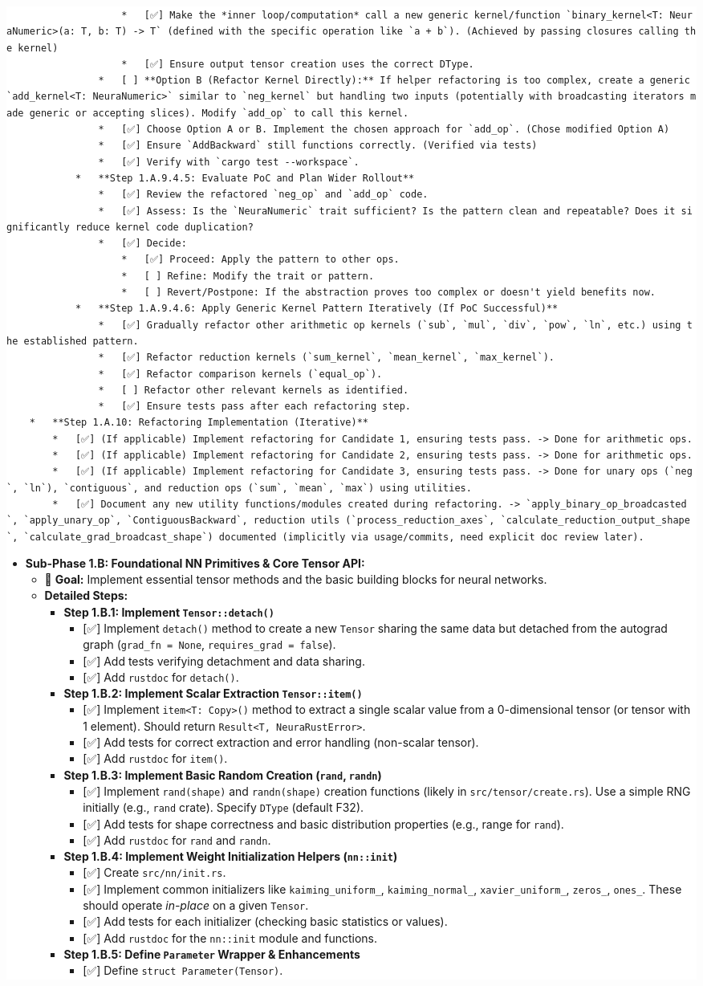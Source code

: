                         *   [✅] Make the *inner loop/computation* call a new generic kernel/function `binary_kernel<T: NeuraNumeric>(a: T, b: T) -> T` (defined with the specific operation like `a + b`). (Achieved by passing closures calling the kernel)
                        *   [✅] Ensure output tensor creation uses the correct DType.
                    *   [ ] **Option B (Refactor Kernel Directly):** If helper refactoring is too complex, create a generic `add_kernel<T: NeuraNumeric>` similar to `neg_kernel` but handling two inputs (potentially with broadcasting iterators made generic or accepting slices). Modify `add_op` to call this kernel.
                    *   [✅] Choose Option A or B. Implement the chosen approach for `add_op`. (Chose modified Option A)
                    *   [✅] Ensure `AddBackward` still functions correctly. (Verified via tests)
                    *   [✅] Verify with `cargo test --workspace`.
                *   **Step 1.A.9.4.5: Evaluate PoC and Plan Wider Rollout**
                    *   [✅] Review the refactored `neg_op` and `add_op` code.
                    *   [✅] Assess: Is the `NeuraNumeric` trait sufficient? Is the pattern clean and repeatable? Does it significantly reduce kernel code duplication?
                    *   [✅] Decide:
                        *   [✅] Proceed: Apply the pattern to other ops.
                        *   [ ] Refine: Modify the trait or pattern.
                        *   [ ] Revert/Postpone: If the abstraction proves too complex or doesn't yield benefits now.
                *   **Step 1.A.9.4.6: Apply Generic Kernel Pattern Iteratively (If PoC Successful)**
                    *   [✅] Gradually refactor other arithmetic op kernels (`sub`, `mul`, `div`, `pow`, `ln`, etc.) using the established pattern.
                    *   [✅] Refactor reduction kernels (`sum_kernel`, `mean_kernel`, `max_kernel`).
                    *   [✅] Refactor comparison kernels (`equal_op`).
                    *   [ ] Refactor other relevant kernels as identified.
                    *   [✅] Ensure tests pass after each refactoring step.
        *   **Step 1.A.10: Refactoring Implementation (Iterative)**
            *   [✅] (If applicable) Implement refactoring for Candidate 1, ensuring tests pass. -> Done for arithmetic ops.
            *   [✅] (If applicable) Implement refactoring for Candidate 2, ensuring tests pass. -> Done for arithmetic ops.
            *   [✅] (If applicable) Implement refactoring for Candidate 3, ensuring tests pass. -> Done for unary ops (`neg`, `ln`), `contiguous`, and reduction ops (`sum`, `mean`, `max`) using utilities.
            *   [✅] Document any new utility functions/modules created during refactoring. -> `apply_binary_op_broadcasted`, `apply_unary_op`, `ContiguousBackward`, reduction utils (`process_reduction_axes`, `calculate_reduction_output_shape`, `calculate_grad_broadcast_shape`) documented (implicitly via usage/commits, need explicit doc review later).

*   **Sub-Phase 1.B: Foundational NN Primitives & Core Tensor API:**
    *   🎯 **Goal:** Implement essential tensor methods and the basic building blocks for neural networks.
    *   **Detailed Steps:**
        *   **Step 1.B.1: Implement `Tensor::detach()`**
            *   [✅] Implement `detach()` method to create a new `Tensor` sharing the same data but detached from the autograd graph (`grad_fn = None`, `requires_grad = false`).
            *   [✅] Add tests verifying detachment and data sharing.
            *   [✅] Add `rustdoc` for `detach()`.
        *   **Step 1.B.2: Implement Scalar Extraction `Tensor::item()`**
            *   [✅] Implement `item<T: Copy>()` method to extract a single scalar value from a 0-dimensional tensor (or tensor with 1 element). Should return `Result<T, NeuraRustError>`.
            *   [✅] Add tests for correct extraction and error handling (non-scalar tensor).
            *   [✅] Add `rustdoc` for `item()`.
        *   **Step 1.B.3: Implement Basic Random Creation (`rand`, `randn`)**
            *   [✅] Implement `rand(shape)` and `randn(shape)` creation functions (likely in `src/tensor/create.rs`). Use a simple RNG initially (e.g., `rand` crate). Specify `DType` (default F32).
            *   [✅] Add tests for shape correctness and basic distribution properties (e.g., range for `rand`).
            *   [✅] Add `rustdoc` for `rand` and `randn`.
        *   **Step 1.B.4: Implement Weight Initialization Helpers (`nn::init`)**
            *   [✅] Create `src/nn/init.rs`.
            *   [✅] Implement common initializers like `kaiming_uniform_`, `kaiming_normal_`, `xavier_uniform_`, `zeros_`, `ones_`. These should operate *in-place* on a given `Tensor`.
            *   [✅] Add tests for each initializer (checking basic statistics or values).
            *   [✅] Add `rustdoc` for the `nn::init` module and functions.
        *   **Step 1.B.5: Define `Parameter` Wrapper & Enhancements**
            *   [✅] Define `struct Parameter(Tensor)`.